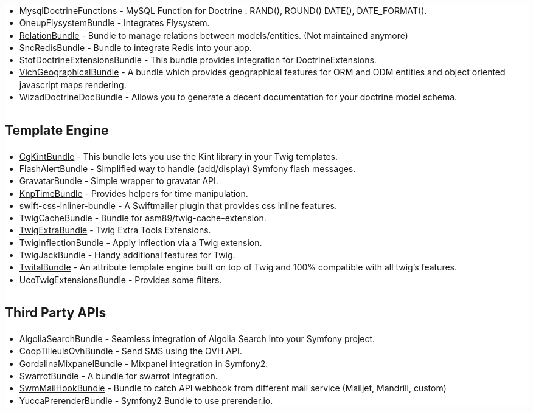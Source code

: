 -   [MysqlDoctrineFunctions](https://github.com/mapado/MysqlDoctrineFunctions) - MySQL Function for Doctrine : RAND(), ROUND() DATE(), DATE\_FORMAT().
-   [OneupFlysystemBundle](https://github.com/1up-lab/OneupFlysystemBundle) - Integrates Flysystem.
-   [RelationBundle](https://github.com/Ph3nol/RelationBundle) - Bundle to manage relations between models/entities. (Not maintained anymore)
-   [SncRedisBundle](https://github.com/snc/SncRedisBundle) - Bundle to integrate Redis into your app.
-   [StofDoctrineExtensionsBundle](https://github.com/stof/StofDoctrineExtensionsBundle) - This bundle provides integration for DoctrineExtensions.
-   [VichGeographicalBundle](https://github.com/dustin10/VichGeographicalBundle) - A bundle which provides geographical features for ORM and ODM entities and object oriented javascript maps rendering.
-   [WizadDoctrineDocBundle](https://github.com/wpottier/WizadDoctrineDocBundle) - Allows you to generate a decent documentation for your doctrine model schema.

Template Engine
---------------

-   [CgKintBundle](https://github.com/carlos-granados/CgKintBundle) - This bundle lets you use the Kint library in your Twig templates.
-   [FlashAlertBundle](https://github.com/rasanga/FlashAlertBundle) - Simplified way to handle (add/display) Symfony flash messages.
-   [GravatarBundle](https://github.com/henrikbjorn/GravatarBundle) - Simple wrapper to gravatar API.
-   [KnpTimeBundle](https://github.com/KnpLabs/KnpTimeBundle) - Provides helpers for time manipulation.
-   [swift-css-inliner-bundle](https://github.com/toretto460/swift-css-inliner-bundle) - A Swiftmailer plugin that provides css inline features.
-   [TwigCacheBundle](https://github.com/EmanueleMinotto/TwigCacheBundle) - Bundle for asm89/twig-cache-extension.
-   [TwigExtraBundle](https://github.com/csanquer/TwigExtraBundle) - Twig Extra Tools Extensions.
-   [TwigInflectionBundle](https://github.com/EmanueleMinotto/TwigInflectionBundle) - Apply inflection via a Twig extension.
-   [TwigJackBundle](https://github.com/boekkooi/TwigJackBundle) - Handy additional features for Twig.
-   [TwitalBundle](https://github.com/goetas/twital-bundle) - An attribute template engine built on top of Twig and 100% compatible with all twig’s features.
-   [UcoTwigExtensionsBundle](https://github.com/sgomez/UcoTwigExtensionsBundle) - Provides some filters.

Third Party APIs
----------------

-   [AlgoliaSearchBundle](https://github.com/algolia/AlgoliaSearchBundle) - Seamless integration of Algolia Search into your Symfony project.
-   [CoopTilleulsOvhBundle](https://github.com/coopTilleuls/CoopTilleulsOvhBundle) - Send SMS using the OVH API.
-   [GordalinaMixpanelBundle](https://github.com/gordalina/GordalinaMixpanelBundle) - Mixpanel integration in Symfony2.
-   [SwarrotBundle](https://github.com/swarrot/SwarrotBundle) - A bundle for swarrot integration.
-   [SwmMailHookBundle](https://github.com/ScullWM/MailHookBundle/) - Bundle to catch API webhook from different mail service (Mailjet, Mandrill, custom)
-   [YuccaPrerenderBundle](https://github.com/rjanot/YuccaPrerenderBundle) - Symfony2 Bundle to use prerender.io.
